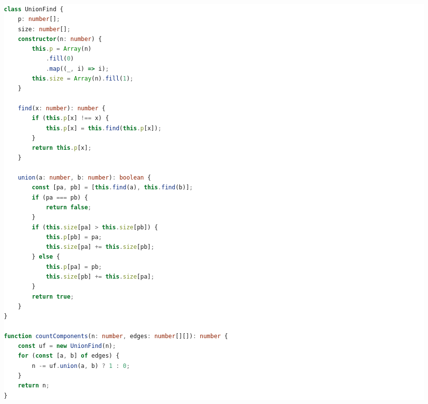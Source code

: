 ```ts
class UnionFind {
    p: number[];
    size: number[];
    constructor(n: number) {
        this.p = Array(n)
            .fill(0)
            .map((_, i) => i);
        this.size = Array(n).fill(1);
    }

    find(x: number): number {
        if (this.p[x] !== x) {
            this.p[x] = this.find(this.p[x]);
        }
        return this.p[x];
    }

    union(a: number, b: number): boolean {
        const [pa, pb] = [this.find(a), this.find(b)];
        if (pa === pb) {
            return false;
        }
        if (this.size[pa] > this.size[pb]) {
            this.p[pb] = pa;
            this.size[pa] += this.size[pb];
        } else {
            this.p[pa] = pb;
            this.size[pb] += this.size[pa];
        }
        return true;
    }
}

function countComponents(n: number, edges: number[][]): number {
    const uf = new UnionFind(n);
    for (const [a, b] of edges) {
        n -= uf.union(a, b) ? 1 : 0;
    }
    return n;
}
```





